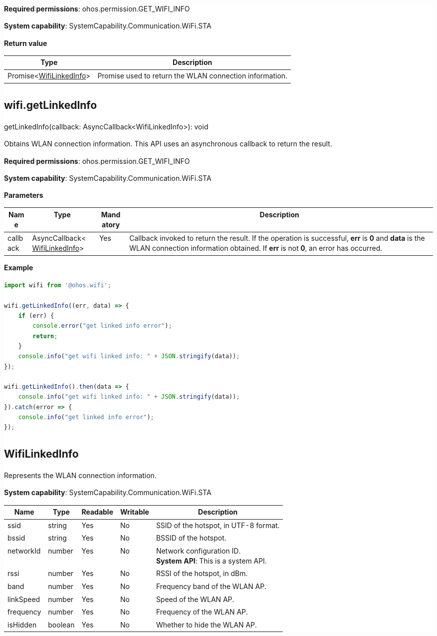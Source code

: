 **Required permissions**: ohos.permission.GET_WIFI_INFO

**System capability**: SystemCapability.Communication.WiFi.STA

**Return value**

  | Type| Description|
  | -------- | -------- |
  | Promise&lt;[WifiLinkedInfo](#wifilinkedinfo)&gt; | Promise used to return the WLAN connection information.|


## wifi.getLinkedInfo

getLinkedInfo(callback: AsyncCallback&lt;WifiLinkedInfo&gt;): void

Obtains WLAN connection information. This API uses an asynchronous callback to return the result.

**Required permissions**: ohos.permission.GET_WIFI_INFO

**System capability**: SystemCapability.Communication.WiFi.STA

**Parameters**

  | Name| Type| Mandatory| Description|
  | -------- | -------- | -------- | -------- |
  | callback | AsyncCallback&lt;[WifiLinkedInfo](#wifilinkedinfo)&gt; | Yes| Callback invoked to return the result. If the operation is successful, **err** is **0** and **data** is the WLAN connection information obtained. If **err** is not **0**, an error has occurred.|

**Example**
```js
import wifi from '@ohos.wifi';

wifi.getLinkedInfo((err, data) => {
    if (err) {
        console.error("get linked info error");
        return;
    }
    console.info("get wifi linked info: " + JSON.stringify(data));
});

wifi.getLinkedInfo().then(data => {
    console.info("get wifi linked info: " + JSON.stringify(data));
}).catch(error => {
    console.info("get linked info error");
});
```


## WifiLinkedInfo

Represents the WLAN connection information.

**System capability**: SystemCapability.Communication.WiFi.STA

| Name| Type| Readable| Writable| Description|
| -------- | -------- | -------- | -------- | -------- |
| ssid | string | Yes| No| SSID of the hotspot, in UTF-8 format.|
| bssid | string | Yes| No| BSSID of the hotspot.|
| networkId | number | Yes| No| Network configuration ID.<br>**System API**: This is a system API.|
| rssi | number | Yes| No| RSSI of the hotspot, in dBm.|
| band | number | Yes| No| Frequency band of the WLAN AP.|
| linkSpeed | number | Yes| No| Speed of the WLAN AP.|
| frequency | number | Yes| No| Frequency of the WLAN AP.|
| isHidden | boolean | Yes| No| Whether to hide the WLAN AP.|